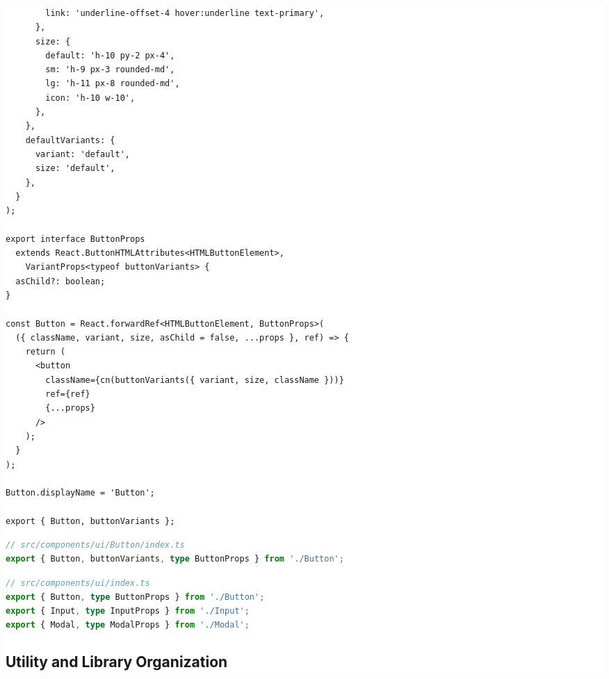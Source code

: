```tsx
        link: 'underline-offset-4 hover:underline text-primary',
      },
      size: {
        default: 'h-10 py-2 px-4',
        sm: 'h-9 px-3 rounded-md',
        lg: 'h-11 px-8 rounded-md',
        icon: 'h-10 w-10',
      },
    },
    defaultVariants: {
      variant: 'default',
      size: 'default',
    },
  }
);

export interface ButtonProps
  extends React.ButtonHTMLAttributes<HTMLButtonElement>,
    VariantProps<typeof buttonVariants> {
  asChild?: boolean;
}

const Button = React.forwardRef<HTMLButtonElement, ButtonProps>(
  ({ className, variant, size, asChild = false, ...props }, ref) => {
    return (
      <button
        className={cn(buttonVariants({ variant, size, className }))}
        ref={ref}
        {...props}
      />
    );
  }
);

Button.displayName = 'Button';

export { Button, buttonVariants };
```

```ts
// src/components/ui/Button/index.ts
export { Button, buttonVariants, type ButtonProps } from './Button';
```

```ts
// src/components/ui/index.ts
export { Button, type ButtonProps } from './Button';
export { Input, type InputProps } from './Input';
export { Modal, type ModalProps } from './Modal';
```

## Utility and Library Organization
